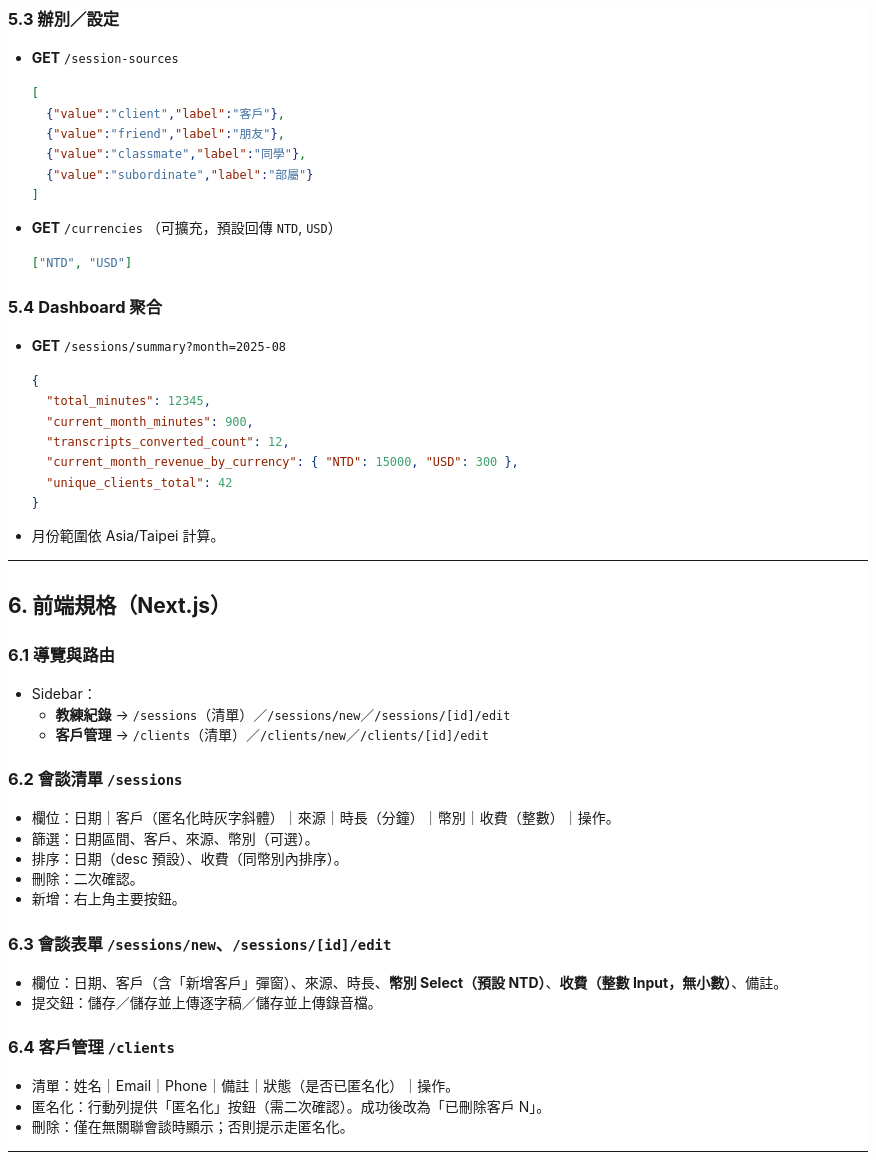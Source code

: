 ### 5.3 辦別／設定
- **GET** `/session-sources`
  ```json
  [
    {"value":"client","label":"客戶"},
    {"value":"friend","label":"朋友"},
    {"value":"classmate","label":"同學"},
    {"value":"subordinate","label":"部屬"}
  ]
  ```
- **GET** `/currencies`  （可擴充，預設回傳 `NTD`, `USD`）
  ```json
  ["NTD", "USD"]
  ```

### 5.4 Dashboard 聚合
- **GET** `/sessions/summary?month=2025-08`
  ```json
  {
    "total_minutes": 12345,
    "current_month_minutes": 900,
    "transcripts_converted_count": 12,
    "current_month_revenue_by_currency": { "NTD": 15000, "USD": 300 },
    "unique_clients_total": 42
  }
  ```
- 月份範圍依 Asia/Taipei 計算。

---

## 6. 前端規格（Next.js）

### 6.1 導覽與路由
- Sidebar：
  - **教練紀錄** → `/sessions`（清單）／`/sessions/new`／`/sessions/[id]/edit`
  - **客戶管理** → `/clients`（清單）／`/clients/new`／`/clients/[id]/edit`

### 6.2 會談清單 `/sessions`
- 欄位：日期｜客戶（匿名化時灰字斜體）｜來源｜時長（分鐘）｜幣別｜收費（整數）｜操作。
- 篩選：日期區間、客戶、來源、幣別（可選）。
- 排序：日期（desc 預設）、收費（同幣別內排序）。
- 刪除：二次確認。
- 新增：右上角主要按鈕。

### 6.3 會談表單 `/sessions/new`、`/sessions/[id]/edit`
- 欄位：日期、客戶（含「新增客戶」彈窗）、來源、時長、**幣別 Select（預設 NTD）**、**收費（整數 Input，無小數）**、備註。
- 提交鈕：儲存／儲存並上傳逐字稿／儲存並上傳錄音檔。

### 6.4 客戶管理 `/clients`
- 清單：姓名｜Email｜Phone｜備註｜狀態（是否已匿名化）｜操作。
- 匿名化：行動列提供「匿名化」按鈕（需二次確認）。成功後改為「已刪除客戶 N」。
- 刪除：僅在無關聯會談時顯示；否則提示走匿名化。

---